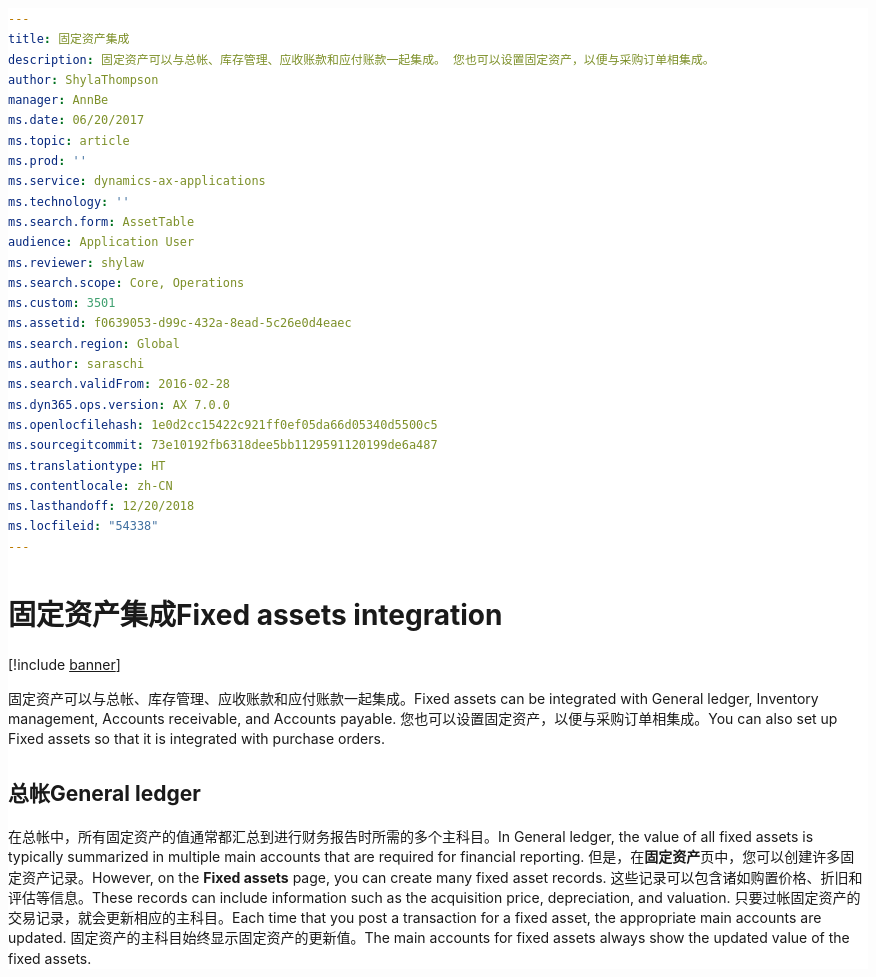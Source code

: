 ```yaml
---
title: 固定资产集成
description: 固定资产可以与总帐、库存管理、应收账款和应付账款一起集成。 您也可以设置固定资产，以便与采购订单相集成。
author: ShylaThompson
manager: AnnBe
ms.date: 06/20/2017
ms.topic: article
ms.prod: ''
ms.service: dynamics-ax-applications
ms.technology: ''
ms.search.form: AssetTable
audience: Application User
ms.reviewer: shylaw
ms.search.scope: Core, Operations
ms.custom: 3501
ms.assetid: f0639053-d99c-432a-8ead-5c26e0d4eaec
ms.search.region: Global
ms.author: saraschi
ms.search.validFrom: 2016-02-28
ms.dyn365.ops.version: AX 7.0.0
ms.openlocfilehash: 1e0d2cc15422c921ff0ef05da66d05340d5500c5
ms.sourcegitcommit: 73e10192fb6318dee5bb1129591120199de6a487
ms.translationtype: HT
ms.contentlocale: zh-CN
ms.lasthandoff: 12/20/2018
ms.locfileid: "54338"
---
```

# <a name="fixed-assets-integration"></a><span data-ttu-id="3f7d8-104">固定资产集成</span><span class="sxs-lookup"><span data-stu-id="3f7d8-104">Fixed assets integration</span></span>

[!include [banner](../includes/banner.md)]

<span data-ttu-id="3f7d8-105">固定资产可以与总帐、库存管理、应收账款和应付账款一起集成。</span><span class="sxs-lookup"><span data-stu-id="3f7d8-105">Fixed assets can be integrated with General ledger, Inventory management, Accounts receivable, and Accounts payable.</span></span> <span data-ttu-id="3f7d8-106">您也可以设置固定资产，以便与采购订单相集成。</span><span class="sxs-lookup"><span data-stu-id="3f7d8-106">You can also set up Fixed assets so that it is integrated with purchase orders.</span></span>

<a name="general-ledger"></a><span data-ttu-id="3f7d8-107">总帐</span><span class="sxs-lookup"><span data-stu-id="3f7d8-107">General ledger</span></span>
--------------

<span data-ttu-id="3f7d8-108">在总帐中，所有固定资产的值通常都汇总到进行财务报告时所需的多个主科目。</span><span class="sxs-lookup"><span data-stu-id="3f7d8-108">In General ledger, the value of all fixed assets is typically summarized in multiple main accounts that are required for financial reporting.</span></span> <span data-ttu-id="3f7d8-109">但是，在**固定资产**页中，您可以创建许多固定资产记录。</span><span class="sxs-lookup"><span data-stu-id="3f7d8-109">However, on the **Fixed assets** page, you can create many fixed asset records.</span></span> <span data-ttu-id="3f7d8-110">这些记录可以包含诸如购置价格、折旧和评估等信息。</span><span class="sxs-lookup"><span data-stu-id="3f7d8-110">These records can include information such as the acquisition price, depreciation, and valuation.</span></span> <span data-ttu-id="3f7d8-111">只要过帐固定资产的交易记录，就会更新相应的主科目。</span><span class="sxs-lookup"><span data-stu-id="3f7d8-111">Each time that you post a transaction for a fixed asset, the appropriate main accounts are updated.</span></span> <span data-ttu-id="3f7d8-112">固定资产的主科目始终显示固定资产的更新值。</span><span class="sxs-lookup"><span data-stu-id="3f7d8-112">The main accounts for fixed assets always show the updated value of the fixed assets.</span></span>

